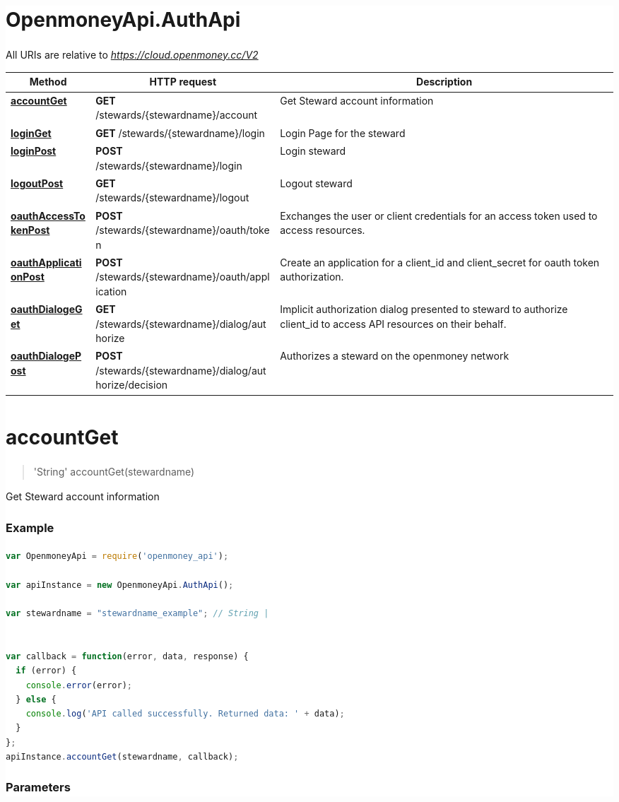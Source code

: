 # OpenmoneyApi.AuthApi

All URIs are relative to *https://cloud.openmoney.cc/V2*

Method | HTTP request | Description
------------- | ------------- | -------------
[**accountGet**](AuthApi.md#accountGet) | **GET** /stewards/{stewardname}/account | Get Steward account information
[**loginGet**](AuthApi.md#loginGet) | **GET** /stewards/{stewardname}/login | Login Page for the steward
[**loginPost**](AuthApi.md#loginPost) | **POST** /stewards/{stewardname}/login | Login steward
[**logoutPost**](AuthApi.md#logoutPost) | **GET** /stewards/{stewardname}/logout | Logout steward
[**oauthAccessTokenPost**](AuthApi.md#oauthAccessTokenPost) | **POST** /stewards/{stewardname}/oauth/token | Exchanges the user or client credentials for an access token used to access resources.
[**oauthApplicationPost**](AuthApi.md#oauthApplicationPost) | **POST** /stewards/{stewardname}/oauth/application | Create an application for a client_id and client_secret for oauth token authorization.
[**oauthDialogeGet**](AuthApi.md#oauthDialogeGet) | **GET** /stewards/{stewardname}/dialog/authorize | Implicit authorization dialog presented to steward to authorize client_id to access API resources on their behalf.
[**oauthDialogePost**](AuthApi.md#oauthDialogePost) | **POST** /stewards/{stewardname}/dialog/authorize/decision | Authorizes a steward on the openmoney network


<a name="accountGet"></a>
# **accountGet**
> &#39;String&#39; accountGet(stewardname)

Get Steward account information

### Example
```javascript
var OpenmoneyApi = require('openmoney_api');

var apiInstance = new OpenmoneyApi.AuthApi();

var stewardname = "stewardname_example"; // String | 


var callback = function(error, data, response) {
  if (error) {
    console.error(error);
  } else {
    console.log('API called successfully. Returned data: ' + data);
  }
};
apiInstance.accountGet(stewardname, callback);
```

### Parameters
